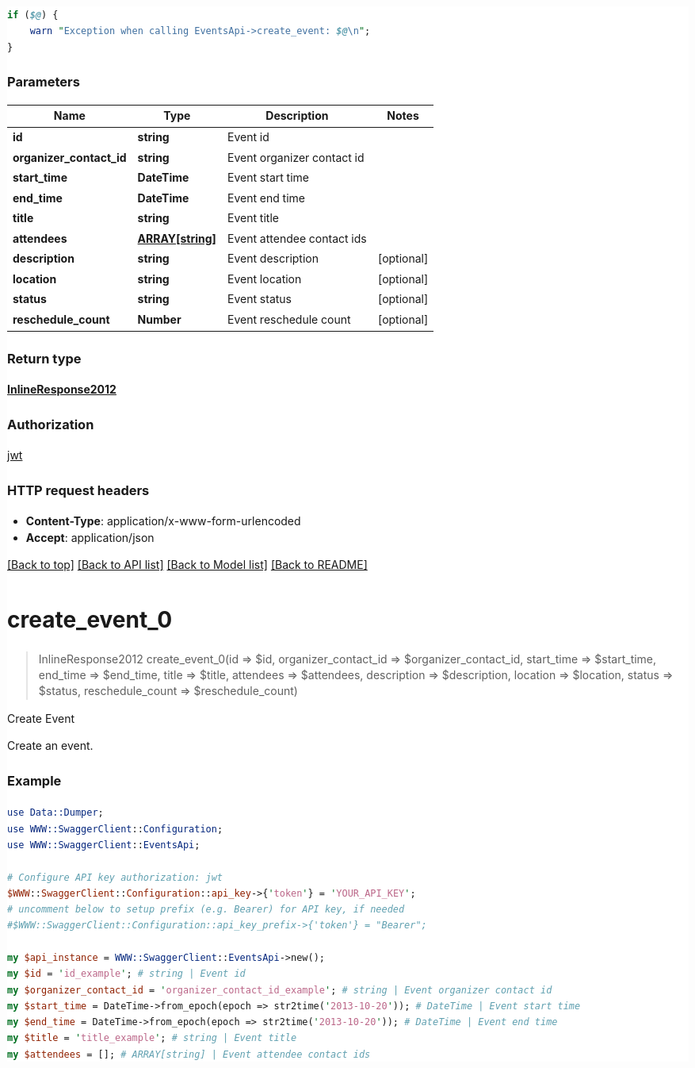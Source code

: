 ```perl
if ($@) {
    warn "Exception when calling EventsApi->create_event: $@\n";
}
```

### Parameters

Name | Type | Description  | Notes
------------- | ------------- | ------------- | -------------
 **id** | **string**| Event id | 
 **organizer_contact_id** | **string**| Event organizer contact id | 
 **start_time** | **DateTime**| Event start time | 
 **end_time** | **DateTime**| Event end time | 
 **title** | **string**| Event title | 
 **attendees** | [**ARRAY[string]**](string.md)| Event attendee contact ids | 
 **description** | **string**| Event description | [optional] 
 **location** | **string**| Event location | [optional] 
 **status** | **string**| Event status | [optional] 
 **reschedule_count** | **Number**| Event reschedule count | [optional] 

### Return type

[**InlineResponse2012**](InlineResponse2012.md)

### Authorization

[jwt](../README.md#jwt)

### HTTP request headers

 - **Content-Type**: application/x-www-form-urlencoded
 - **Accept**: application/json

[[Back to top]](#) [[Back to API list]](../README.md#documentation-for-api-endpoints) [[Back to Model list]](../README.md#documentation-for-models) [[Back to README]](../README.md)

# **create_event_0**
> InlineResponse2012 create_event_0(id => $id, organizer_contact_id => $organizer_contact_id, start_time => $start_time, end_time => $end_time, title => $title, attendees => $attendees, description => $description, location => $location, status => $status, reschedule_count => $reschedule_count)

Create Event

Create an event.

### Example 
```perl
use Data::Dumper;
use WWW::SwaggerClient::Configuration;
use WWW::SwaggerClient::EventsApi;

# Configure API key authorization: jwt
$WWW::SwaggerClient::Configuration::api_key->{'token'} = 'YOUR_API_KEY';
# uncomment below to setup prefix (e.g. Bearer) for API key, if needed
#$WWW::SwaggerClient::Configuration::api_key_prefix->{'token'} = "Bearer";

my $api_instance = WWW::SwaggerClient::EventsApi->new();
my $id = 'id_example'; # string | Event id
my $organizer_contact_id = 'organizer_contact_id_example'; # string | Event organizer contact id
my $start_time = DateTime->from_epoch(epoch => str2time('2013-10-20')); # DateTime | Event start time
my $end_time = DateTime->from_epoch(epoch => str2time('2013-10-20')); # DateTime | Event end time
my $title = 'title_example'; # string | Event title
my $attendees = []; # ARRAY[string] | Event attendee contact ids
```